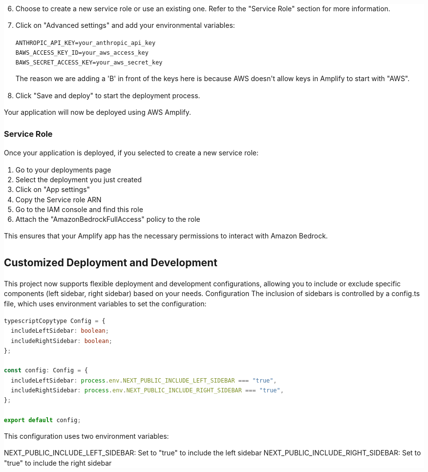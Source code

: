    ```yaml
   ```

6. Choose to create a new service role or use an existing one. Refer to the "Service Role" section for more information.
7. Click on "Advanced settings" and add your environmental variables:

   ```
   ANTHROPIC_API_KEY=your_anthropic_api_key
   BAWS_ACCESS_KEY_ID=your_aws_access_key
   BAWS_SECRET_ACCESS_KEY=your_aws_secret_key
   ```
   The reason we are adding a 'B' in front of the keys here is because AWS doesn't allow keys in Amplify to start with "AWS".

8. Click "Save and deploy" to start the deployment process.

Your application will now be deployed using AWS Amplify.


### Service Role

Once your application is deployed, if you selected to create a new service role:

1. Go to your deployments page
2. Select the deployment you just created
3. Click on "App settings"
4. Copy the Service role ARN
5. Go to the IAM console and find this role
6. Attach the "AmazonBedrockFullAccess" policy to the role

This ensures that your Amplify app has the necessary permissions to interact with Amazon Bedrock.

##  Customized Deployment and Development
This project now supports flexible deployment and development configurations, allowing you to include or exclude specific components (left sidebar, right sidebar) based on your needs.
Configuration
The inclusion of sidebars is controlled by a config.ts file, which uses environment variables to set the configuration:
```typescript
typescriptCopytype Config = {
  includeLeftSidebar: boolean;
  includeRightSidebar: boolean;
};

const config: Config = {
  includeLeftSidebar: process.env.NEXT_PUBLIC_INCLUDE_LEFT_SIDEBAR === "true",
  includeRightSidebar: process.env.NEXT_PUBLIC_INCLUDE_RIGHT_SIDEBAR === "true",
};

export default config;
```

This configuration uses two environment variables:

NEXT_PUBLIC_INCLUDE_LEFT_SIDEBAR: Set to "true" to include the left sidebar
NEXT_PUBLIC_INCLUDE_RIGHT_SIDEBAR: Set to "true" to include the right sidebar

